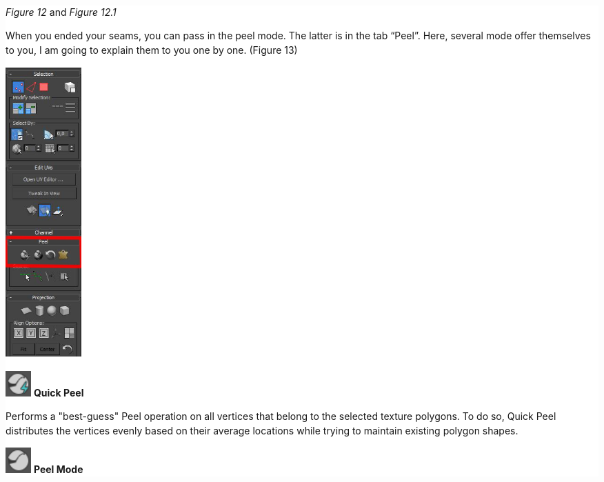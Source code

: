 
*Figure 12* and *Figure 12.1*

When you ended your seams, you can pass in the peel mode. The latter is
in the tab “Peel”. Here, several mode offer themselves to you, I am
going to explain them to you one by one. (Figure 13)

<img src="Photos/Peel_mode.JPG" width="110" height="422" />

<img src="Photos/Peel_quick.png" width="37" height="37" /> **Quick Peel**

Performs a "best-guess" Peel operation on all vertices that belong to the selected texture polygons.
To do so, Quick Peel distributes the vertices evenly based on their average locations while trying to maintain existing polygon shapes.

<img src="Photos/Peel_mode.png" width="37" height="37" /> **Peel Mode**
